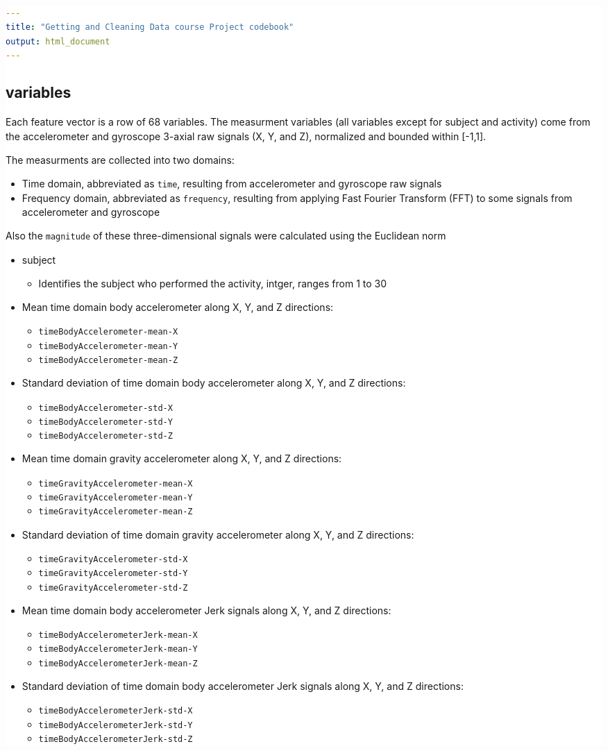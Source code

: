 ```yaml
---
title: "Getting and Cleaning Data course Project codebook"
output: html_document
---
```


## variables

Each feature vector is a row of 68 variables. The measurment variables (all variables except for subject and activity) come from the accelerometer and gyroscope 3-axial raw signals (X, Y, and Z), normalized and bounded within [-1,1]. 

The measurments are collected into two domains:

* Time domain, abbreviated as `time`, resulting from accelerometer and gyroscope raw signals
* Frequency domain, abbreviated as `frequency`, resulting from applying Fast Fourier Transform (FFT) to some signals from accelerometer and gyroscope

Also the `magnitude` of these three-dimensional signals were calculated using the Euclidean norm 

* subject 

    + Identifies the subject who performed the activity, intger, ranges from 1 to 30


* Mean time domain body accelerometer along X, Y, and Z directions:

    + `timeBodyAccelerometer-mean-X`
    + `timeBodyAccelerometer-mean-Y`
    + `timeBodyAccelerometer-mean-Z`

* Standard deviation of time domain body accelerometer along X, Y, and Z directions:

    + `timeBodyAccelerometer-std-X`
    + `timeBodyAccelerometer-std-Y`
    + `timeBodyAccelerometer-std-Z`

* Mean time domain gravity accelerometer along X, Y, and Z directions:

    + `timeGravityAccelerometer-mean-X`
    + `timeGravityAccelerometer-mean-Y`
    + `timeGravityAccelerometer-mean-Z`

* Standard deviation of time domain gravity accelerometer along X, Y, and Z directions:

    + `timeGravityAccelerometer-std-X`
    + `timeGravityAccelerometer-std-Y`
    + `timeGravityAccelerometer-std-Z`

* Mean time domain body accelerometer Jerk signals along X, Y, and Z directions:

    + `timeBodyAccelerometerJerk-mean-X`
    + `timeBodyAccelerometerJerk-mean-Y`
    + `timeBodyAccelerometerJerk-mean-Z`

* Standard deviation of time domain body accelerometer Jerk signals along X, Y, and Z directions:

    + `timeBodyAccelerometerJerk-std-X`
    + `timeBodyAccelerometerJerk-std-Y`
    + `timeBodyAccelerometerJerk-std-Z`
